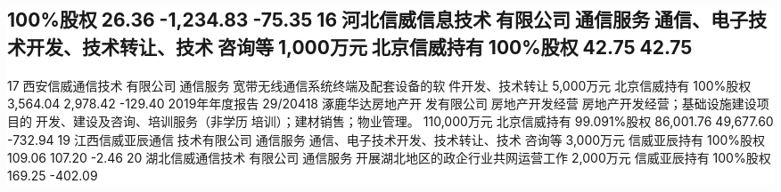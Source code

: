 100%股权
26.36
-1,234.83
-75.35
16
河北信威信息技术
有限公司
通信服务
通信、电子技术开发、技术转让、技术
咨询等
1,000万元
北京信威持有
100%股权
42.75
42.75
-
17
西安信威通信技术
有限公司
通信服务
宽带无线通信系统终端及配套设备的软
件开发、技术转让
5,000万元
北京信威持有
100%股权
3,564.04
2,978.42
-129.40
2019年年度报告
29/20418
涿鹿华达房地产开
发有限公司
房地产开发经营
房地产开发经营；基础设施建设项目的
开发、建设及咨询、培训服务（非学历
培训）；建材销售；物业管理。
110,000万元
北京信威持有
99.091%股权
86,001.76
49,677.60
-732.94
19
江西信威亚辰通信
技术有限公司
通信服务
通信、电子技术开发、技术转让、技术
咨询等
3,000万元
信威亚辰持有
100%股权
109.06
107.20
-2.46
20
湖北信威通信技术
有限公司
通信服务
开展湖北地区的政企行业共网运营工作
2,000万元
信威亚辰持有
100%股权
169.25
-402.09